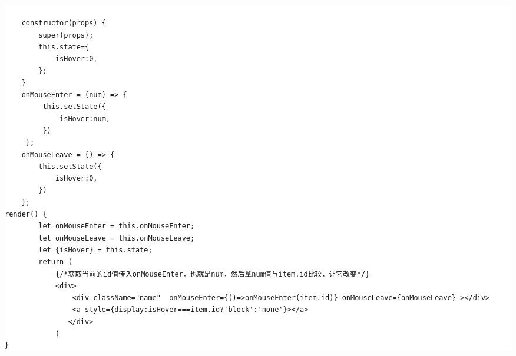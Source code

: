 

```react

    constructor(props) {
        super(props);
        this.state={
            isHover:0,
        };
    }
    onMouseEnter = (num) => {
         this.setState({
             isHover:num,
         })
     };
    onMouseLeave = () => {
        this.setState({
            isHover:0,
        })
    };
render() {
        let onMouseEnter = this.onMouseEnter;
        let onMouseLeave = this.onMouseLeave;
        let {isHover} = this.state;
        return (
            {/*获取当前的id值传入onMouseEnter，也就是num，然后拿num值与item.id比较，让它改变*/}
            <div>
                <div className="name"  onMouseEnter={()=>onMouseEnter(item.id)} onMouseLeave={onMouseLeave} ></div>
                <a style={display:isHover===item.id?'block':'none'}></a>
               </div>
            )
}
```
























